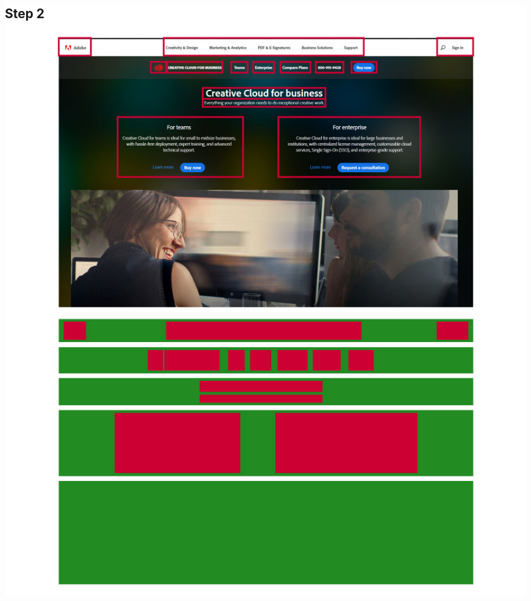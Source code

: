 ## Step 2

<p align="center">
  <img src="Images/boxes2.jpg" width="700">
  <img src="Images/squares2.jpg" width="700">
</p>

